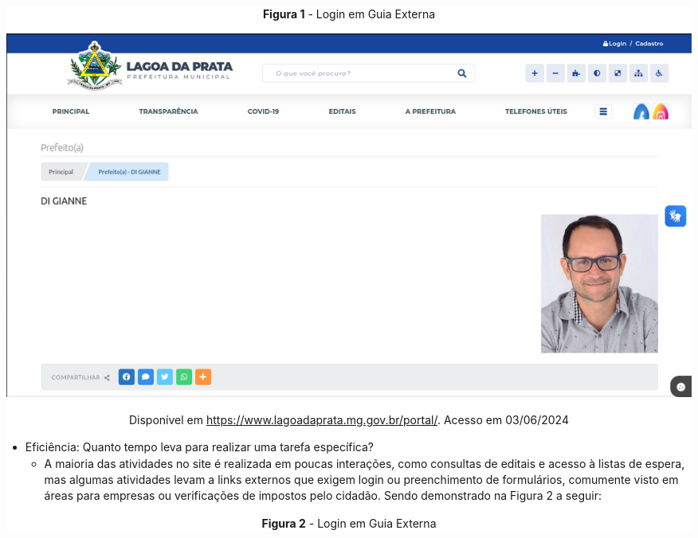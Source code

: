 <center>

**Figura 1** - Login em Guia Externa

![](../../assets/images/sitePrefeitura/eficacia.png)

Disponível em https://www.lagoadaprata.mg.gov.br/portal/. Acesso em 03/06/2024

</center>

- Eficiência: Quanto tempo leva para realizar uma tarefa específica?
    - A maioria das atividades no site é realizada em poucas interações, como consultas de editais e acesso à listas de espera, mas algumas atividades levam a links externos que exigem login ou preenchimento de formulários, comumente visto em áreas para empresas ou verificações de impostos pelo cidadão. Sendo demonstrado na Figura 2 a seguir:

<center>

**Figura 2** - Login em Guia Externa
